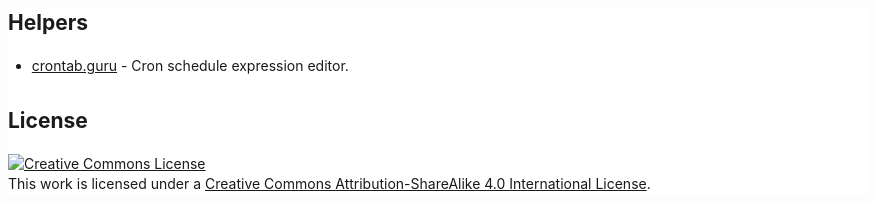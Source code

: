 
## Helpers

- [crontab.guru](http://crontab.guru) - Cron schedule expression editor.


## License

<a rel="license" href="https://creativecommons.org/licenses/by-sa/4.0/"><img alt="Creative Commons License" style="border-width:0" src="https://licensebuttons.net/l/by-sa/4.0/88x31.png" /></a><br />This work is licensed under a <a rel="license" href="https://creativecommons.org/licenses/by-sa/4.0/">Creative Commons Attribution-ShareAlike 4.0 International License</a>.
